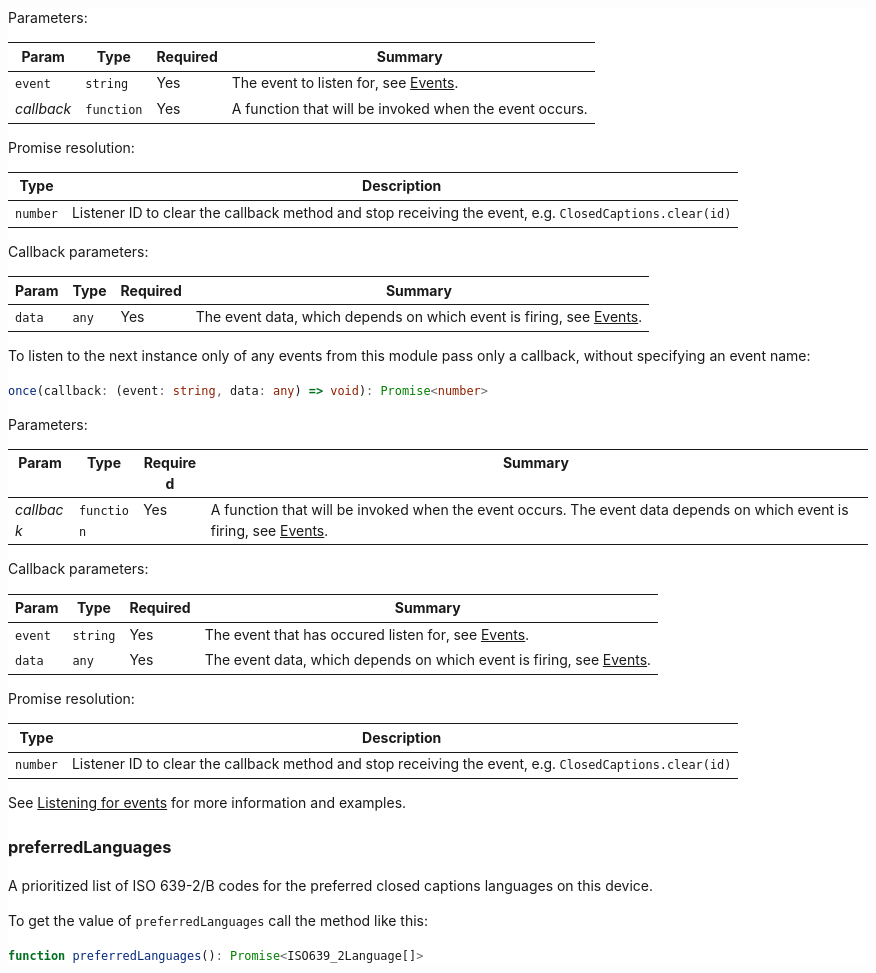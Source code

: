 Parameters:

| Param      | Type       | Required | Summary                                                |
| ---------- | ---------- | -------- | ------------------------------------------------------ |
| `event`    | `string`   | Yes      | The event to listen for, see [Events](#events).        |
| _callback_ | `function` | Yes      | A function that will be invoked when the event occurs. |

Promise resolution:

| Type     | Description                                                                                            |
| -------- | ------------------------------------------------------------------------------------------------------ |
| `number` | Listener ID to clear the callback method and stop receiving the event, e.g. `ClosedCaptions.clear(id)` |

Callback parameters:

| Param  | Type  | Required | Summary                                                                        |
| ------ | ----- | -------- | ------------------------------------------------------------------------------ |
| `data` | `any` | Yes      | The event data, which depends on which event is firing, see [Events](#events). |

To listen to the next instance only of any events from this module pass only a callback, without specifying an event name:

```typescript
once(callback: (event: string, data: any) => void): Promise<number>
```

Parameters:

| Param      | Type       | Required | Summary                                                                                                                        |
| ---------- | ---------- | -------- | ------------------------------------------------------------------------------------------------------------------------------ |
| _callback_ | `function` | Yes      | A function that will be invoked when the event occurs. The event data depends on which event is firing, see [Events](#events). |

Callback parameters:

| Param   | Type     | Required | Summary                                                                        |
| ------- | -------- | -------- | ------------------------------------------------------------------------------ |
| `event` | `string` | Yes      | The event that has occured listen for, see [Events](#events).                  |
| `data`  | `any`    | Yes      | The event data, which depends on which event is firing, see [Events](#events). |

Promise resolution:

| Type     | Description                                                                                            |
| -------- | ------------------------------------------------------------------------------------------------------ |
| `number` | Listener ID to clear the callback method and stop receiving the event, e.g. `ClosedCaptions.clear(id)` |

See [Listening for events](../../docs/listening-for-events/) for more information and examples.

### preferredLanguages

A prioritized list of ISO 639-2/B codes for the preferred closed captions languages on this device.

To get the value of `preferredLanguages` call the method like this:

```typescript
function preferredLanguages(): Promise<ISO639_2Language[]>
```

